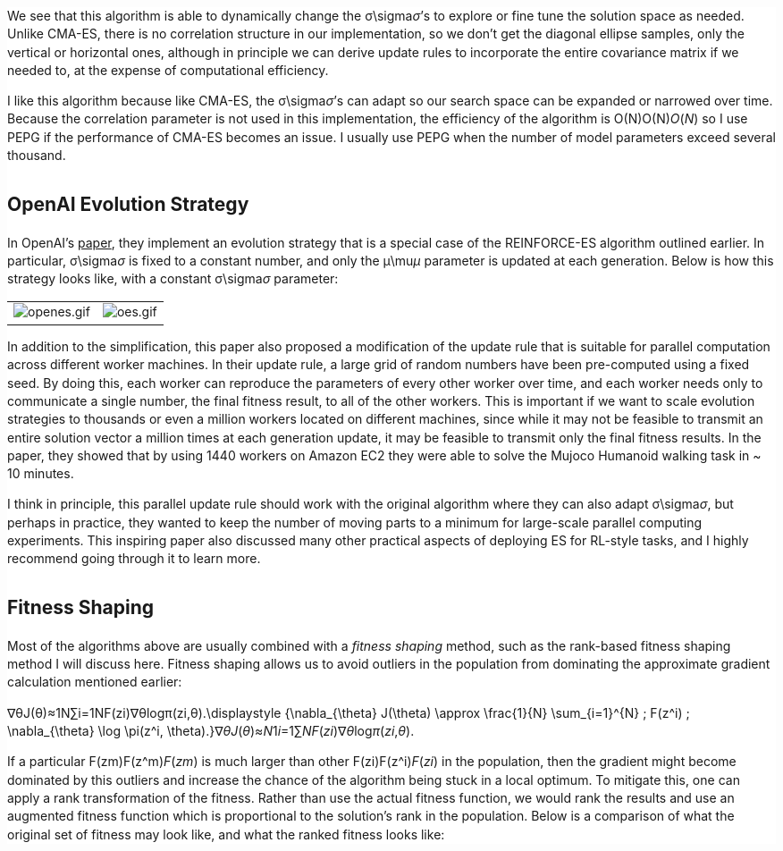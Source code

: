 We see that this algorithm is able to dynamically change the σ\sigma*σ*’s to explore or fine tune the solution space as needed. Unlike CMA-ES, there is no correlation structure in our implementation, so we don’t get the diagonal ellipse samples, only the vertical or horizontal ones, although in principle we can derive update rules to incorporate the entire covariance matrix if we needed to, at the expense of computational efficiency.

I like this algorithm because like CMA-ES, the σ\sigma*σ*’s can adapt so our search space can be expanded or narrowed over time. Because the correlation parameter is not used in this implementation, the efficiency of the algorithm is O(N)O(N)*O*(*N*) so I use PEPG if the performance of CMA-ES becomes an issue. I usually use PEPG when the number of model parameters exceed several thousand.

## OpenAI Evolution Strategy

In OpenAI’s [paper](https://blog.openai.com/evolution-strategies/), they implement an evolution strategy that is a special case of the REINFORCE-ES algorithm outlined earlier. In particular, σ\sigma*σ* is fixed to a constant number, and only the μ\mu*μ* parameter is updated at each generation. Below is how this strategy looks like, with a constant σ\sigma*σ* parameter:

|     |     |
| --- | --- |
|  ![openes.gif](../_resources/ead8974bc718f3ad4057c7577a95fd2a.gif) |  ![oes.gif](../_resources/dab3d95c6003847870cc1d445c6cc797.gif) |

In addition to the simplification, this paper also proposed a modification of the update rule that is suitable for parallel computation across different worker machines. In their update rule, a large grid of random numbers have been pre-computed using a fixed seed. By doing this, each worker can reproduce the parameters of every other worker over time, and each worker needs only to communicate a single number, the final fitness result, to all of the other workers. This is important if we want to scale evolution strategies to thousands or even a million workers located on different machines, since while it may not be feasible to transmit an entire solution vector a million times at each generation update, it may be feasible to transmit only the final fitness results. In the paper, they showed that by using 1440 workers on Amazon EC2 they were able to solve the Mujoco Humanoid walking task in ~ 10 minutes.

I think in principle, this parallel update rule should work with the original algorithm where they can also adapt σ\sigma*σ*, but perhaps in practice, they wanted to keep the number of moving parts to a minimum for large-scale parallel computing experiments. This inspiring paper also discussed many other practical aspects of deploying ES for RL-style tasks, and I highly recommend going through it to learn more.

## Fitness Shaping

Most of the algorithms above are usually combined with a *fitness shaping* method, such as the rank-based fitness shaping method I will discuss here. Fitness shaping allows us to avoid outliers in the population from dominating the approximate gradient calculation mentioned earlier:

∇θJ(θ)≈1N∑i=1NF(zi)∇θlogπ(zi,θ).\displaystyle {\nabla_{\theta} J(\theta) \approx \frac{1}{N} \sum_{i=1}^{N} \; F(z^i) \; \nabla_{\theta} \log \pi(z^i, \theta).}∇​*θ*​​*J*(*θ*)≈​*N*​​1​​​*i*=1​∑​*N*​​*F*(*z*​*i*​​)∇​*θ*​​log*π*(*z*​*i*​​,*θ*).

If a particular F(zm)F(z^m)*F*(*z*​*m*​​) is much larger than other F(zi)F(z^i)*F*(*z*​*i*​​) in the population, then the gradient might become dominated by this outliers and increase the chance of the algorithm being stuck in a local optimum. To mitigate this, one can apply a rank transformation of the fitness. Rather than use the actual fitness function, we would rank the results and use an augmented fitness function which is proportional to the solution’s rank in the population. Below is a comparison of what the original set of fitness may look like, and what the ranked fitness looks like:
